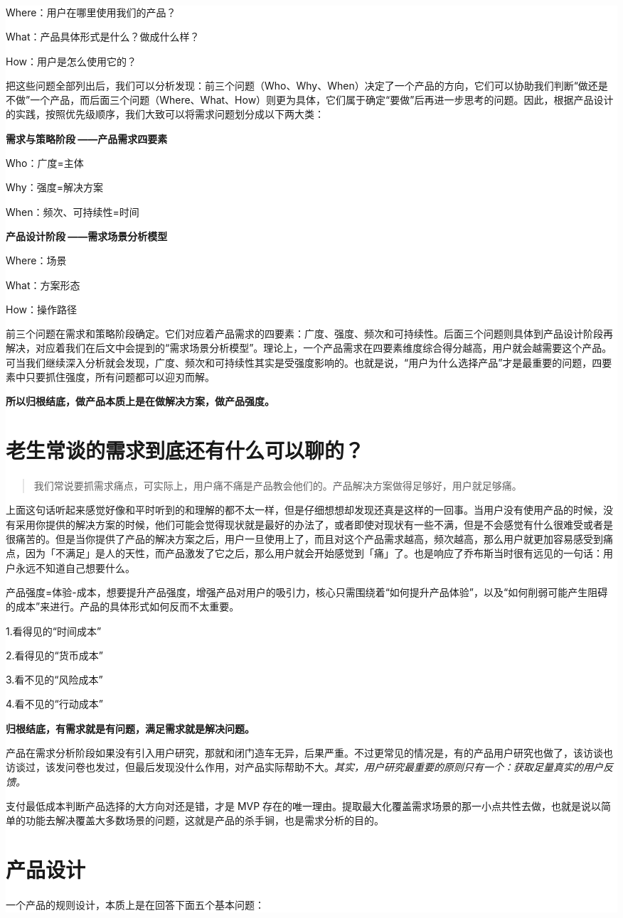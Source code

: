 Where：用户在哪里使用我们的产品？

What：产品具体形式是什么？做成什么样？

How：用户是怎么使用它的？

把这些问题全部列出后，我们可以分析发现：前三个问题（Who、Why、When）决定了一个产品的方向，它们可以协助我们判断“做还是不做”一个产品，而后面三个问题（Where、What、How）则更为具体，它们属于确定“要做”后再进一步思考的问题。因此，根据产品设计的实践，按照优先级顺序，我们大致可以将需求问题划分成以下两大类：

**需求与策略阶段 ——产品需求四要素**

Who：广度=主体

Why：强度=解决方案

When：频次、可持续性=时间

**产品设计阶段 ——需求场景分析模型**

Where：场景

What：方案形态

How：操作路径

前三个问题在需求和策略阶段确定。它们对应着产品需求的四要素：广度、强度、频次和可持续性。后面三个问题则具体到产品设计阶段再解决，对应着我们在后文中会提到的“需求场景分析模型”。理论上，一个产品需求在四要素维度综合得分越高，用户就会越需要这个产品。可当我们继续深入分析就会发现，广度、频次和可持续性其实是受强度影响的。也就是说，“用户为什么选择产品”才是最重要的问题，四要素中只要抓住强度，所有问题都可以迎刃而解。

**所以归根结底，做产品本质上是在做解决方案，做产品强度。**

# 老生常谈的需求到底还有什么可以聊的？

>  我们常说要抓需求痛点，可实际上，用户痛不痛是产品教会他们的。产品解决方案做得足够好，用户就足够痛。

上面这句话听起来感觉好像和平时听到的和理解的都不太一样，但是仔细想想却发现还真是这样的一回事。当用户没有使用产品的时候，没有采用你提供的解决方案的时候，他们可能会觉得现状就是最好的办法了，或者即使对现状有一些不满，但是不会感觉有什么很难受或者是很痛苦的。但是当你提供了产品的解决方案之后，用户一旦使用上了，而且对这个产品需求越高，频次越高，那么用户就更加容易感受到痛点，因为「不满足」是人的天性，而产品激发了它之后，那么用户就会开始感觉到「痛」了。也是响应了乔布斯当时很有远见的一句话：用户永远不知道自己想要什么。

产品强度=体验-成本，想要提升产品强度，增强产品对用户的吸引力，核心只需围绕着“如何提升产品体验”，以及“如何削弱可能产生阻碍的成本”来进行。产品的具体形式如何反而不太重要。

1.看得见的“时间成本”

2.看得见的“货币成本”

3.看不见的“风险成本”

4.看不见的“行动成本”

**归根结底，有需求就是有问题，满足需求就是解决问题。**

产品在需求分析阶段如果没有引入用户研究，那就和闭门造车无异，后果严重。不过更常见的情况是，有的产品用户研究也做了，该访谈也访谈过，该发问卷也发过，但最后发现没什么作用，对产品实际帮助不大。*其实，用户研究最重要的原则只有一个：获取足量真实的用户反馈。*

支付最低成本判断产品选择的大方向对还是错，才是 MVP 存在的唯一理由。提取最大化覆盖需求场景的那一小点共性去做，也就是说以简单的功能去解决覆盖大多数场景的问题，这就是产品的杀手锏，也是需求分析的目的。

# 产品设计

一个产品的规则设计，本质上是在回答下面五个基本问题： 
